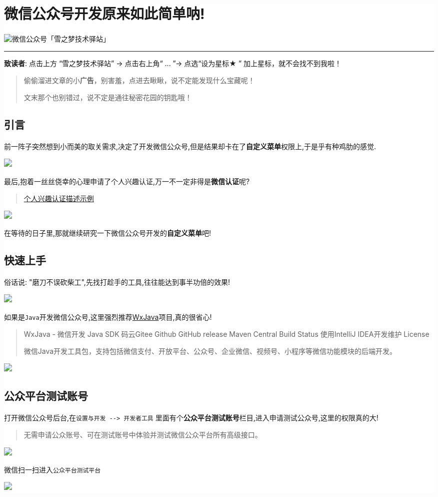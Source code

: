# 微信公众号开发原来如此简单呐!

![微信公众号「雪之梦技术驿站」](https://files.mdnice.com/user/71390/cdf074dc-564e-4016-aaa5-4517826bf9c2.gif)

---

**致读者**: 点击上方 “雪之梦技术驿站” → 点击右上角“ ... ”→ 点选“设为星标★ ” 加上星标，就不会找不到我啦！  

> 偷偷溜进文章的小**广告**，别害羞，点进去瞅瞅，说不定能发现什么宝藏呢！
>
> 文末那个也别错过，说不定是通往秘密花园的钥匙哦！

## 引言

前一阵子突然想到小而美的取关需求,决定了开发微信公众号,但是结果却卡在了**自定义菜单**权限上,于是乎有种鸡肋的感觉.

![](https://files.mdnice.com/user/71390/18ed7f6b-bb42-456d-aa49-bce80c1bfb42.png)

最后,抱着一丝丝侥幸的心理申请了个人兴趣认证,万一不一定非得是**微信认证**呢?

> [个人兴趣认证描述示例](https://kf.qq.com/faq/220422FBf6vu220422ruMFb2.html)

![](https://files.mdnice.com/user/71390/6dc6dc70-1466-484b-a045-cd2636e6f730.png)

在等待的日子里,那就继续研究一下微信公众号开发的**自定义菜单**吧!

## 快速上手

俗话说: "磨刀不误砍柴工",先找打趁手的工具,往往能达到事半功倍的效果!

![](https://files.mdnice.com/user/71390/36e7f3d0-b793-4199-9b8a-bbfedd5e4705.png)

如果是`Java`开发微信公众号,这里强烈推荐[WxJava](https://github.com/Wechat-Group/WxJava)项目,真的很省心!

> WxJava - 微信开发 Java SDK
码云Gitee Github GitHub release Maven Central Build Status 使用IntelliJ IDEA开发维护 License
>
> 微信Java开发工具包，支持包括微信支付、开放平台、公众号、企业微信、视频号、小程序等微信功能模块的后端开发。

![](https://files.mdnice.com/user/71390/ba51895d-520b-4141-9c63-f190efe88884.png)

## 公众平台测试账号

打开微信公众号后台,在`设置与开发 --> 开发者工具` 里面有个**公众平台测试账号**栏目,进入申请测试公众号,这里的权限真的大!

> 无需申请公众账号、可在测试账号中体验并测试微信公众平台所有高级接口。

![](https://files.mdnice.com/user/71390/885427c6-c6e1-4c54-bfa1-9f46d850c5f4.png)

微信扫一扫进入`公众平台测试平台`

![](https://files.mdnice.com/user/71390/3b93ae65-20eb-480f-a73c-0408759930c5.png)
